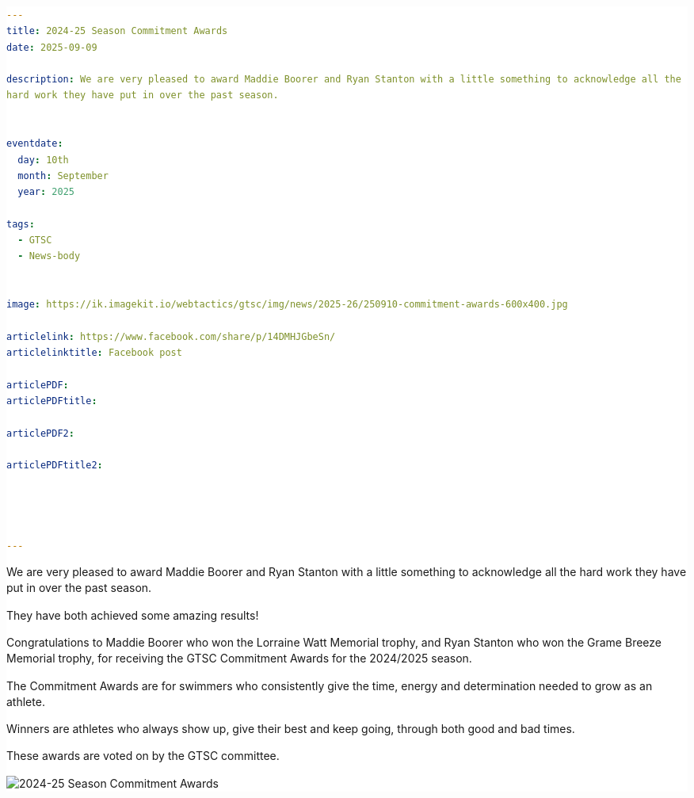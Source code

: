 ```yaml
---
title: 2024-25 Season Commitment Awards
date: 2025-09-09

description: We are very pleased to award Maddie Boorer and Ryan Stanton with a little something to acknowledge all the hard work they have put in over the past season.


eventdate:
  day: 10th
  month: September
  year: 2025

tags:
  - GTSC
  - News-body


image: https://ik.imagekit.io/webtactics/gtsc/img/news/2025-26/250910-commitment-awards-600x400.jpg

articlelink: https://www.facebook.com/share/p/14DMHJGbeSn/
articlelinktitle: Facebook post

articlePDF: 
articlePDFtitle: 

articlePDF2: 

articlePDFtitle2: 




---
```


We are very pleased to award Maddie Boorer and Ryan Stanton with a little something to acknowledge all the hard work they have put in over the past season.

They have both achieved some amazing results!

Congratulations to Maddie Boorer who won the Lorraine Watt Memorial trophy, and Ryan Stanton who won the Grame Breeze Memorial trophy, for receiving the GTSC Commitment Awards for the 2024/2025 season.

The Commitment Awards are for swimmers who consistently give the time, energy and determination needed to grow as an athlete.

Winners are athletes who always show up, give their best and keep going, through both good and bad times.

These awards are voted on by the GTSC committee. 

<div class="padtop3rem"></div>

<div class="postnewsimage"><img src="https://ik.imagekit.io/webtactics/gtsc/img/news/2025-26/250910-commitment-awards.jpg" alt="2024-25 Season Commitment Awards" title="2024-25 Season Commitment Awards" width="100%" height="auto" class="postlistimg"></div>
<div class="padtop3rem"></div>
<div class="eightypercentborder1rem"></div>



